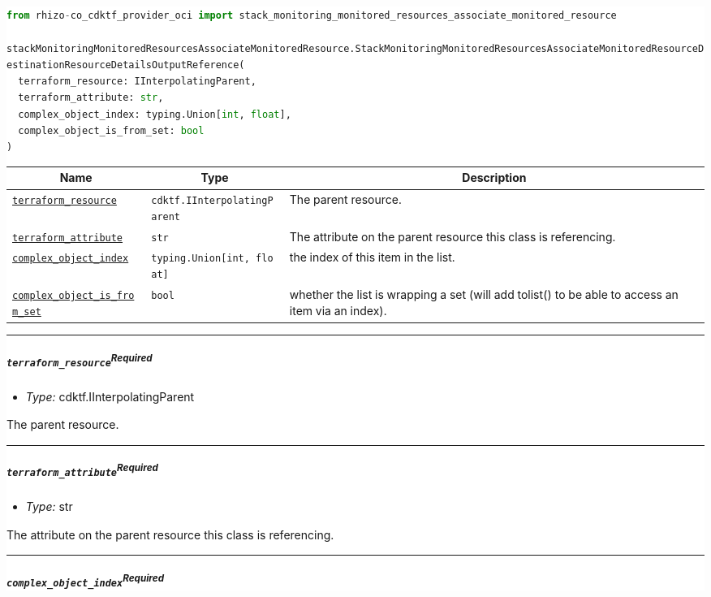 ```python
from rhizo-co_cdktf_provider_oci import stack_monitoring_monitored_resources_associate_monitored_resource

stackMonitoringMonitoredResourcesAssociateMonitoredResource.StackMonitoringMonitoredResourcesAssociateMonitoredResourceDestinationResourceDetailsOutputReference(
  terraform_resource: IInterpolatingParent,
  terraform_attribute: str,
  complex_object_index: typing.Union[int, float],
  complex_object_is_from_set: bool
)
```

| **Name** | **Type** | **Description** |
| --- | --- | --- |
| <code><a href="#rhizo-co-terraform-provider-oci.stackMonitoringMonitoredResourcesAssociateMonitoredResource.StackMonitoringMonitoredResourcesAssociateMonitoredResourceDestinationResourceDetailsOutputReference.Initializer.parameter.terraformResource">terraform_resource</a></code> | <code>cdktf.IInterpolatingParent</code> | The parent resource. |
| <code><a href="#rhizo-co-terraform-provider-oci.stackMonitoringMonitoredResourcesAssociateMonitoredResource.StackMonitoringMonitoredResourcesAssociateMonitoredResourceDestinationResourceDetailsOutputReference.Initializer.parameter.terraformAttribute">terraform_attribute</a></code> | <code>str</code> | The attribute on the parent resource this class is referencing. |
| <code><a href="#rhizo-co-terraform-provider-oci.stackMonitoringMonitoredResourcesAssociateMonitoredResource.StackMonitoringMonitoredResourcesAssociateMonitoredResourceDestinationResourceDetailsOutputReference.Initializer.parameter.complexObjectIndex">complex_object_index</a></code> | <code>typing.Union[int, float]</code> | the index of this item in the list. |
| <code><a href="#rhizo-co-terraform-provider-oci.stackMonitoringMonitoredResourcesAssociateMonitoredResource.StackMonitoringMonitoredResourcesAssociateMonitoredResourceDestinationResourceDetailsOutputReference.Initializer.parameter.complexObjectIsFromSet">complex_object_is_from_set</a></code> | <code>bool</code> | whether the list is wrapping a set (will add tolist() to be able to access an item via an index). |

---

##### `terraform_resource`<sup>Required</sup> <a name="terraform_resource" id="rhizo-co-terraform-provider-oci.stackMonitoringMonitoredResourcesAssociateMonitoredResource.StackMonitoringMonitoredResourcesAssociateMonitoredResourceDestinationResourceDetailsOutputReference.Initializer.parameter.terraformResource"></a>

- *Type:* cdktf.IInterpolatingParent

The parent resource.

---

##### `terraform_attribute`<sup>Required</sup> <a name="terraform_attribute" id="rhizo-co-terraform-provider-oci.stackMonitoringMonitoredResourcesAssociateMonitoredResource.StackMonitoringMonitoredResourcesAssociateMonitoredResourceDestinationResourceDetailsOutputReference.Initializer.parameter.terraformAttribute"></a>

- *Type:* str

The attribute on the parent resource this class is referencing.

---

##### `complex_object_index`<sup>Required</sup> <a name="complex_object_index" id="rhizo-co-terraform-provider-oci.stackMonitoringMonitoredResourcesAssociateMonitoredResource.StackMonitoringMonitoredResourcesAssociateMonitoredResourceDestinationResourceDetailsOutputReference.Initializer.parameter.complexObjectIndex"></a>
